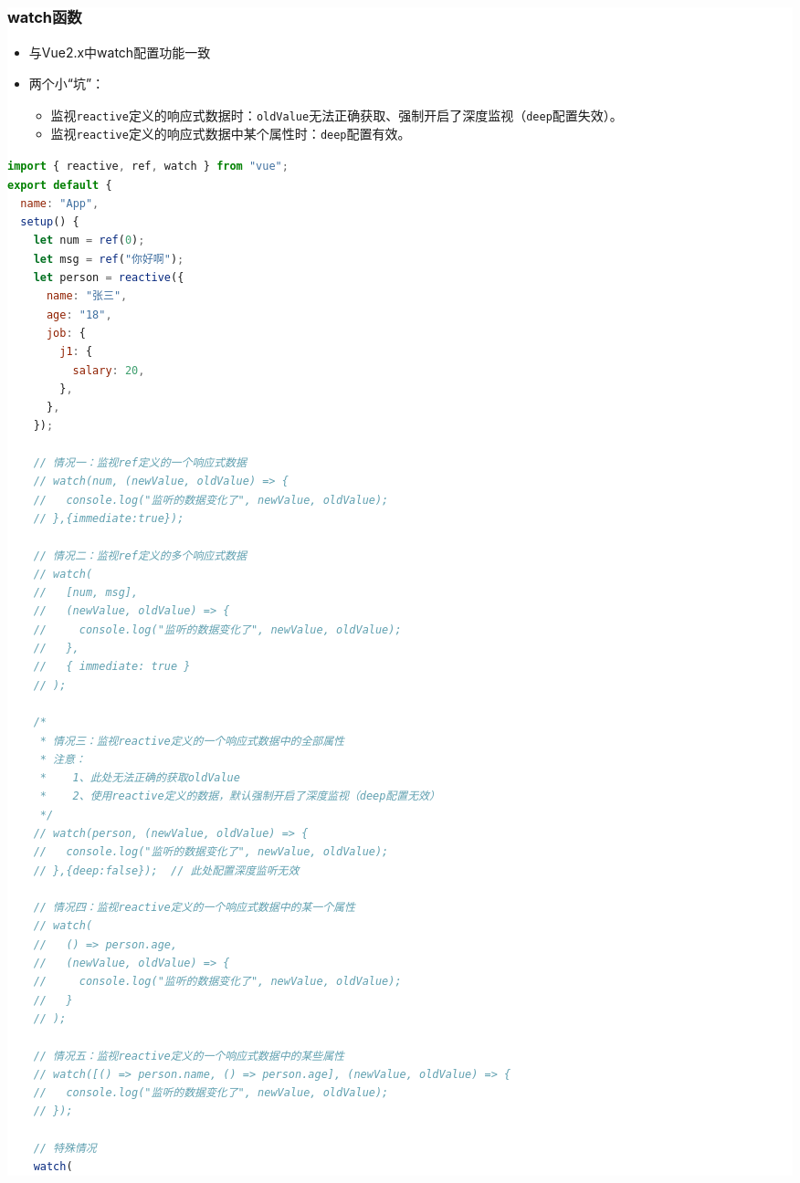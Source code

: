 ### watch函数

- 与Vue2.x中watch配置功能一致

- 两个小“坑”：

  - 监视`reactive`定义的响应式数据时：`oldValue`无法正确获取、强制开启了深度监视（`deep`配置失效）。
  - 监视`reactive`定义的响应式数据中某个属性时：`deep`配置有效。

```js
import { reactive, ref, watch } from "vue";
export default {
  name: "App",
  setup() {
    let num = ref(0);
    let msg = ref("你好啊");
    let person = reactive({
      name: "张三",
      age: "18",
      job: {
        j1: {
          salary: 20,
        },
      },
    });

    // 情况一：监视ref定义的一个响应式数据
    // watch(num, (newValue, oldValue) => {
    //   console.log("监听的数据变化了", newValue, oldValue);
    // },{immediate:true});

    // 情况二：监视ref定义的多个响应式数据
    // watch(
    //   [num, msg],
    //   (newValue, oldValue) => {
    //     console.log("监听的数据变化了", newValue, oldValue);
    //   },
    //   { immediate: true }
    // );

    /*
     * 情况三：监视reactive定义的一个响应式数据中的全部属性
     * 注意：
     *    1、此处无法正确的获取oldValue
     *    2、使用reactive定义的数据，默认强制开启了深度监视（deep配置无效）
     */
    // watch(person, (newValue, oldValue) => {
    //   console.log("监听的数据变化了", newValue, oldValue);
    // },{deep:false});  // 此处配置深度监听无效

    // 情况四：监视reactive定义的一个响应式数据中的某一个属性
    // watch(
    //   () => person.age,
    //   (newValue, oldValue) => {
    //     console.log("监听的数据变化了", newValue, oldValue);
    //   }
    // );

    // 情况五：监视reactive定义的一个响应式数据中的某些属性
    // watch([() => person.name, () => person.age], (newValue, oldValue) => {
    //   console.log("监听的数据变化了", newValue, oldValue);
    // });

    // 特殊情况
    watch(
```